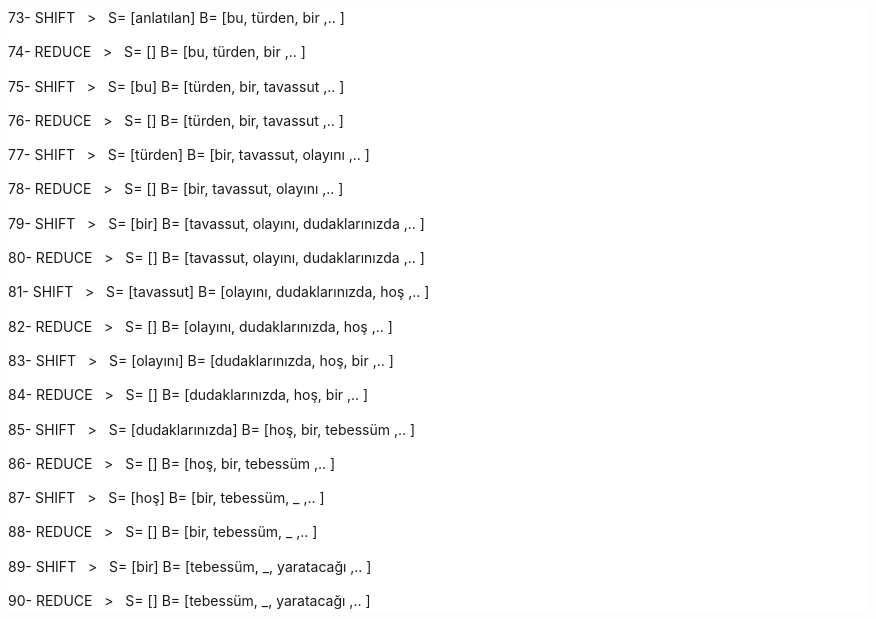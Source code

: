 

73- SHIFT&nbsp;&nbsp;&nbsp;>&nbsp;&nbsp;&nbsp;S= [anlatılan]   B= [bu, türden, bir ,.. ]



74- REDUCE&nbsp;&nbsp;&nbsp;>&nbsp;&nbsp;&nbsp;S= []   B= [bu, türden, bir ,.. ]



75- SHIFT&nbsp;&nbsp;&nbsp;>&nbsp;&nbsp;&nbsp;S= [bu]   B= [türden, bir, tavassut ,.. ]



76- REDUCE&nbsp;&nbsp;&nbsp;>&nbsp;&nbsp;&nbsp;S= []   B= [türden, bir, tavassut ,.. ]



77- SHIFT&nbsp;&nbsp;&nbsp;>&nbsp;&nbsp;&nbsp;S= [türden]   B= [bir, tavassut, olayını ,.. ]



78- REDUCE&nbsp;&nbsp;&nbsp;>&nbsp;&nbsp;&nbsp;S= []   B= [bir, tavassut, olayını ,.. ]



79- SHIFT&nbsp;&nbsp;&nbsp;>&nbsp;&nbsp;&nbsp;S= [bir]   B= [tavassut, olayını, dudaklarınızda ,.. ]



80- REDUCE&nbsp;&nbsp;&nbsp;>&nbsp;&nbsp;&nbsp;S= []   B= [tavassut, olayını, dudaklarınızda ,.. ]



81- SHIFT&nbsp;&nbsp;&nbsp;>&nbsp;&nbsp;&nbsp;S= [tavassut]   B= [olayını, dudaklarınızda, hoş ,.. ]



82- REDUCE&nbsp;&nbsp;&nbsp;>&nbsp;&nbsp;&nbsp;S= []   B= [olayını, dudaklarınızda, hoş ,.. ]



83- SHIFT&nbsp;&nbsp;&nbsp;>&nbsp;&nbsp;&nbsp;S= [olayını]   B= [dudaklarınızda, hoş, bir ,.. ]



84- REDUCE&nbsp;&nbsp;&nbsp;>&nbsp;&nbsp;&nbsp;S= []   B= [dudaklarınızda, hoş, bir ,.. ]



85- SHIFT&nbsp;&nbsp;&nbsp;>&nbsp;&nbsp;&nbsp;S= [dudaklarınızda]   B= [hoş, bir, tebessüm ,.. ]



86- REDUCE&nbsp;&nbsp;&nbsp;>&nbsp;&nbsp;&nbsp;S= []   B= [hoş, bir, tebessüm ,.. ]



87- SHIFT&nbsp;&nbsp;&nbsp;>&nbsp;&nbsp;&nbsp;S= [hoş]   B= [bir, tebessüm, _ ,.. ]



88- REDUCE&nbsp;&nbsp;&nbsp;>&nbsp;&nbsp;&nbsp;S= []   B= [bir, tebessüm, _ ,.. ]



89- SHIFT&nbsp;&nbsp;&nbsp;>&nbsp;&nbsp;&nbsp;S= [bir]   B= [tebessüm, _, yaratacağı ,.. ]



90- REDUCE&nbsp;&nbsp;&nbsp;>&nbsp;&nbsp;&nbsp;S= []   B= [tebessüm, _, yaratacağı ,.. ]


